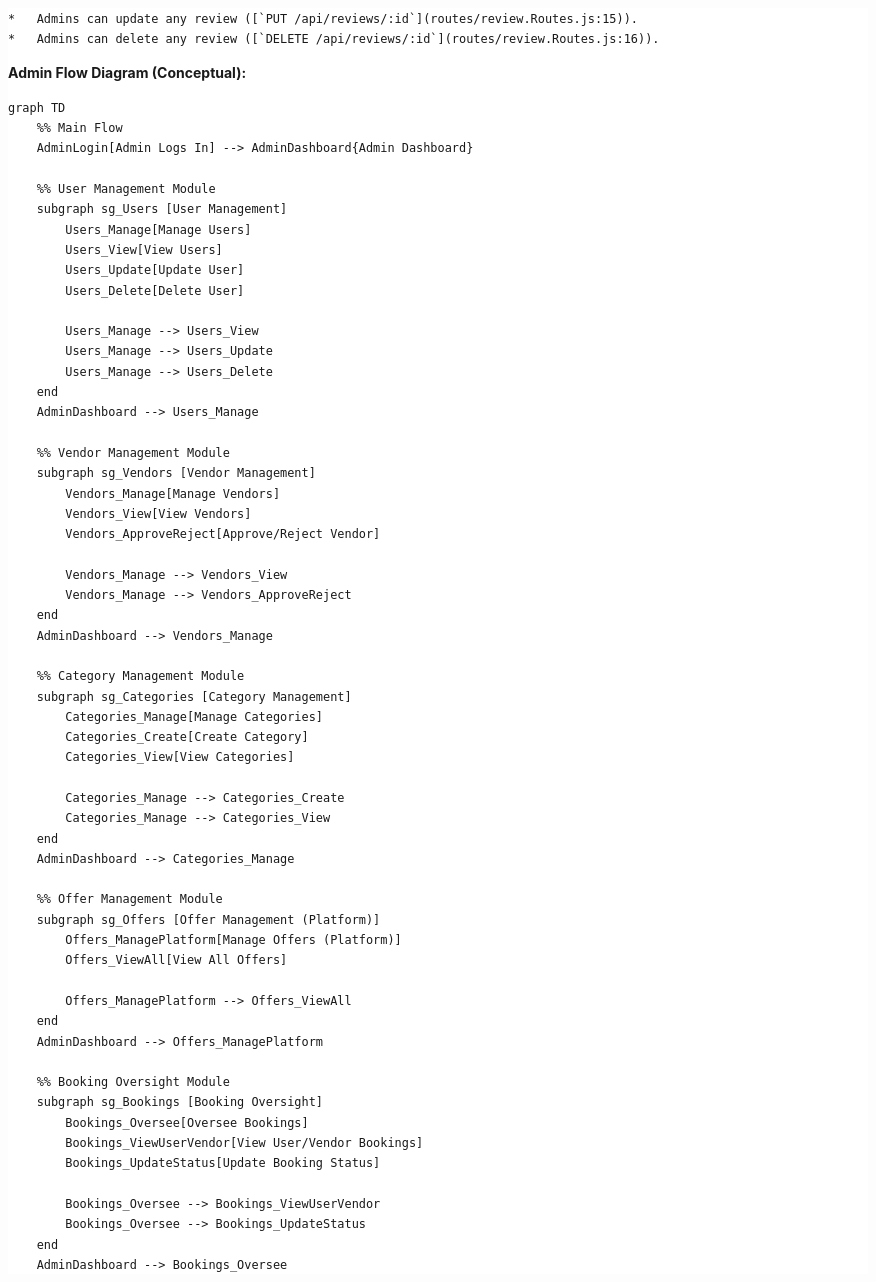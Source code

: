     *   Admins can update any review ([`PUT /api/reviews/:id`](routes/review.Routes.js:15)).
    *   Admins can delete any review ([`DELETE /api/reviews/:id`](routes/review.Routes.js:16)).

**Admin Flow Diagram (Conceptual):**

```mermaid
graph TD
    %% Main Flow
    AdminLogin[Admin Logs In] --> AdminDashboard{Admin Dashboard}

    %% User Management Module
    subgraph sg_Users [User Management]
        Users_Manage[Manage Users]
        Users_View[View Users]
        Users_Update[Update User]
        Users_Delete[Delete User]

        Users_Manage --> Users_View
        Users_Manage --> Users_Update
        Users_Manage --> Users_Delete
    end
    AdminDashboard --> Users_Manage

    %% Vendor Management Module
    subgraph sg_Vendors [Vendor Management]
        Vendors_Manage[Manage Vendors]
        Vendors_View[View Vendors]
        Vendors_ApproveReject[Approve/Reject Vendor]

        Vendors_Manage --> Vendors_View
        Vendors_Manage --> Vendors_ApproveReject
    end
    AdminDashboard --> Vendors_Manage

    %% Category Management Module
    subgraph sg_Categories [Category Management]
        Categories_Manage[Manage Categories]
        Categories_Create[Create Category]
        Categories_View[View Categories]

        Categories_Manage --> Categories_Create
        Categories_Manage --> Categories_View
    end
    AdminDashboard --> Categories_Manage

    %% Offer Management Module
    subgraph sg_Offers [Offer Management (Platform)]
        Offers_ManagePlatform[Manage Offers (Platform)]
        Offers_ViewAll[View All Offers]

        Offers_ManagePlatform --> Offers_ViewAll
    end
    AdminDashboard --> Offers_ManagePlatform

    %% Booking Oversight Module
    subgraph sg_Bookings [Booking Oversight]
        Bookings_Oversee[Oversee Bookings]
        Bookings_ViewUserVendor[View User/Vendor Bookings]
        Bookings_UpdateStatus[Update Booking Status]

        Bookings_Oversee --> Bookings_ViewUserVendor
        Bookings_Oversee --> Bookings_UpdateStatus
    end
    AdminDashboard --> Bookings_Oversee

```